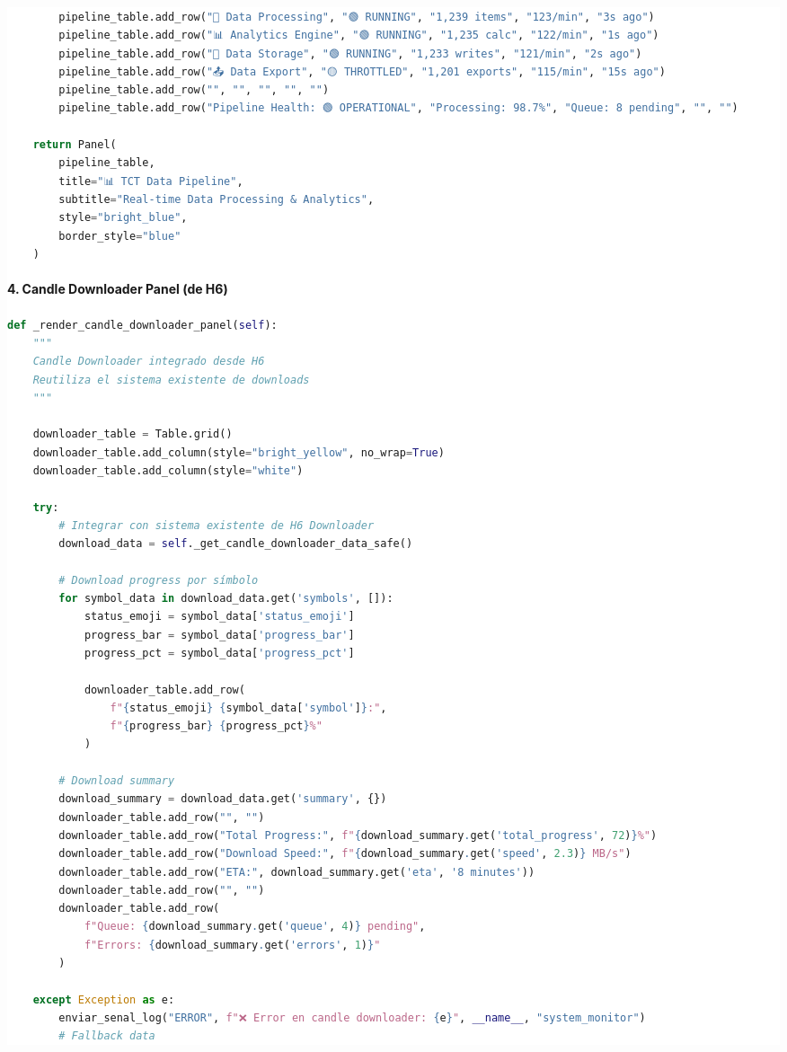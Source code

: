```python
        pipeline_table.add_row("🔄 Data Processing", "🟢 RUNNING", "1,239 items", "123/min", "3s ago")
        pipeline_table.add_row("📊 Analytics Engine", "🟢 RUNNING", "1,235 calc", "122/min", "1s ago")
        pipeline_table.add_row("💾 Data Storage", "🟢 RUNNING", "1,233 writes", "121/min", "2s ago")
        pipeline_table.add_row("📤 Data Export", "🟡 THROTTLED", "1,201 exports", "115/min", "15s ago")
        pipeline_table.add_row("", "", "", "", "")
        pipeline_table.add_row("Pipeline Health: 🟢 OPERATIONAL", "Processing: 98.7%", "Queue: 8 pending", "", "")

    return Panel(
        pipeline_table,
        title="📊 TCT Data Pipeline",
        subtitle="Real-time Data Processing & Analytics",
        style="bright_blue",
        border_style="blue"
    )
```

#### **4. Candle Downloader Panel** (de H6)
```python
def _render_candle_downloader_panel(self):
    """
    Candle Downloader integrado desde H6
    Reutiliza el sistema existente de downloads
    """

    downloader_table = Table.grid()
    downloader_table.add_column(style="bright_yellow", no_wrap=True)
    downloader_table.add_column(style="white")

    try:
        # Integrar con sistema existente de H6 Downloader
        download_data = self._get_candle_downloader_data_safe()

        # Download progress por símbolo
        for symbol_data in download_data.get('symbols', []):
            status_emoji = symbol_data['status_emoji']
            progress_bar = symbol_data['progress_bar']
            progress_pct = symbol_data['progress_pct']

            downloader_table.add_row(
                f"{status_emoji} {symbol_data['symbol']}:",
                f"{progress_bar} {progress_pct}%"
            )

        # Download summary
        download_summary = download_data.get('summary', {})
        downloader_table.add_row("", "")
        downloader_table.add_row("Total Progress:", f"{download_summary.get('total_progress', 72)}%")
        downloader_table.add_row("Download Speed:", f"{download_summary.get('speed', 2.3)} MB/s")
        downloader_table.add_row("ETA:", download_summary.get('eta', '8 minutes'))
        downloader_table.add_row("", "")
        downloader_table.add_row(
            f"Queue: {download_summary.get('queue', 4)} pending",
            f"Errors: {download_summary.get('errors', 1)}"
        )

    except Exception as e:
        enviar_senal_log("ERROR", f"❌ Error en candle downloader: {e}", __name__, "system_monitor")
        # Fallback data
```